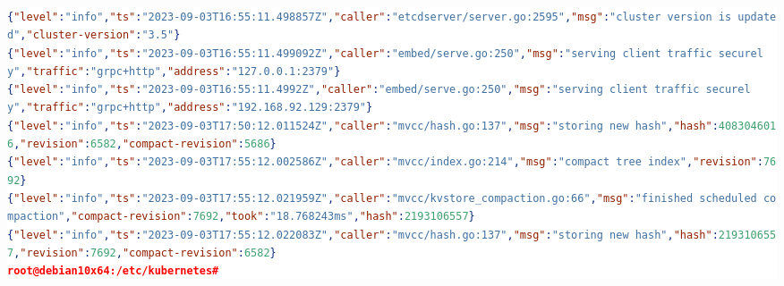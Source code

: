 ~~~~json
{"level":"info","ts":"2023-09-03T16:55:11.498857Z","caller":"etcdserver/server.go:2595","msg":"cluster version is updated","cluster-version":"3.5"}
{"level":"info","ts":"2023-09-03T16:55:11.499092Z","caller":"embed/serve.go:250","msg":"serving client traffic securely","traffic":"grpc+http","address":"127.0.0.1:2379"}
{"level":"info","ts":"2023-09-03T16:55:11.4992Z","caller":"embed/serve.go:250","msg":"serving client traffic securely","traffic":"grpc+http","address":"192.168.92.129:2379"}
{"level":"info","ts":"2023-09-03T17:50:12.011524Z","caller":"mvcc/hash.go:137","msg":"storing new hash","hash":4083046016,"revision":6582,"compact-revision":5686}
{"level":"info","ts":"2023-09-03T17:55:12.002586Z","caller":"mvcc/index.go:214","msg":"compact tree index","revision":7692}
{"level":"info","ts":"2023-09-03T17:55:12.021959Z","caller":"mvcc/kvstore_compaction.go:66","msg":"finished scheduled compaction","compact-revision":7692,"took":"18.768243ms","hash":2193106557}
{"level":"info","ts":"2023-09-03T17:55:12.022083Z","caller":"mvcc/hash.go:137","msg":"storing new hash","hash":2193106557,"revision":7692,"compact-revision":6582}
root@debian10x64:/etc/kubernetes#

~~~~